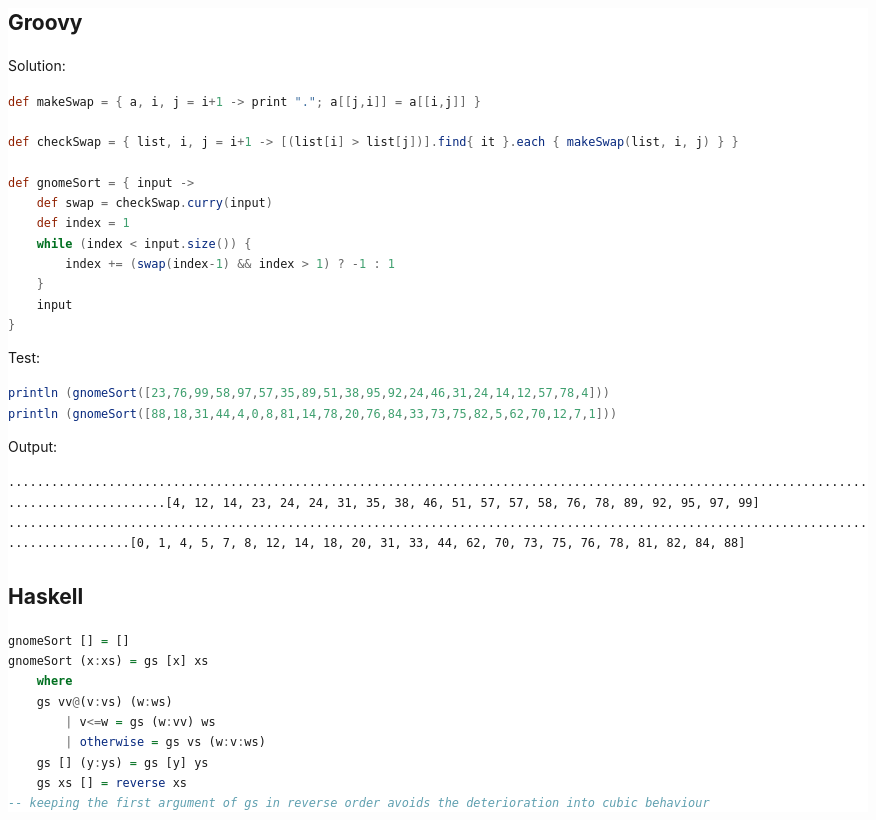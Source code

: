 

## Groovy

Solution:

```groovy
def makeSwap = { a, i, j = i+1 -> print "."; a[[j,i]] = a[[i,j]] }

def checkSwap = { list, i, j = i+1 -> [(list[i] > list[j])].find{ it }.each { makeSwap(list, i, j) } }

def gnomeSort = { input ->
    def swap = checkSwap.curry(input)
    def index = 1
    while (index < input.size()) {
        index += (swap(index-1) && index > 1) ? -1 : 1
    }
    input
}
```


Test:

```groovy
println (gnomeSort([23,76,99,58,97,57,35,89,51,38,95,92,24,46,31,24,14,12,57,78,4]))
println (gnomeSort([88,18,31,44,4,0,8,81,14,78,20,76,84,33,73,75,82,5,62,70,12,7,1]))
```


Output:

```txt
..............................................................................................................................................[4, 12, 14, 23, 24, 24, 31, 35, 38, 46, 51, 57, 57, 58, 76, 78, 89, 92, 95, 97, 99]
.........................................................................................................................................[0, 1, 4, 5, 7, 8, 12, 14, 18, 20, 31, 33, 44, 62, 70, 73, 75, 76, 78, 81, 82, 84, 88]
```



## Haskell


```haskell
gnomeSort [] = []
gnomeSort (x:xs) = gs [x] xs
    where
	gs vv@(v:vs) (w:ws)
		| v<=w = gs (w:vv) ws
		| otherwise = gs vs (w:v:ws)
	gs [] (y:ys) = gs [y] ys
	gs xs [] = reverse xs
-- keeping the first argument of gs in reverse order avoids the deterioration into cubic behaviour
```
